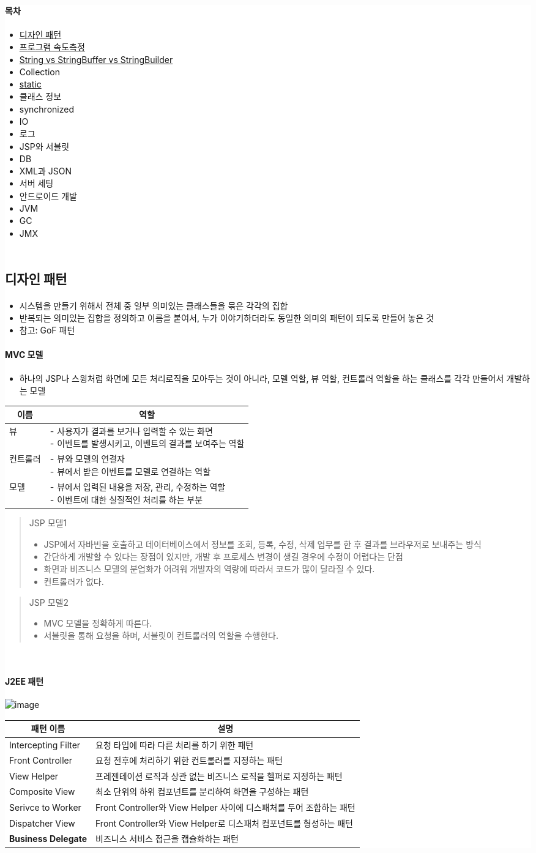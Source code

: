 #### 목차
- [디자인 패턴](#디자인-패턴)
- [프로그램 속도측정](#프로그램-속도측정)
- [String vs StringBuffer vs StringBuilder](#string-vs-stringbuffer-vs-stringbuilder)
- Collection
- [static](#static)
- 클래스 정보
- synchronized
- IO
- 로그
- JSP와 서블릿
- DB
- XML과 JSON
- 서버 세팅
- 안드로이드 개발
- JVM
- GC
- JMX
<br><br>

## 디자인 패턴
- 시스템을 만들기 위해서 전체 중 일부 의미있는 클래스들을 묶은 각각의 집합
- 반복되는 의미있는 집합을 정의하고 이름을 붙여서, 누가 이야기하더라도 동일한 의미의 패턴이 되도록 만들어 놓은 것
- 참고: GoF 패턴

#### MVC 모델
- 하나의 JSP나 스윙처럼 화면에 모든 처리로직을 모아두는 것이 아니라, 모델 역할, 뷰 역할, 컨트롤러 역할을 하는 클래스를 각각 만들어서 개발하는 모델

| 이름 | 역할 |
|--|--|
| 뷰 | - 사용자가 결과를 보거나 입력할 수 있는 화면<br> - 이벤트를 발생시키고, 이벤트의 결과를 보여주는 역할 |
| 컨트롤러 | - 뷰와 모델의 연결자<br> - 뷰에서 받은 이벤트를 모델로 연결하는 역할 |
| 모델 | - 뷰에서 입력된 내용을 저장, 관리, 수정하는 역할<br> - 이벤트에 대한 실질적인 처리를 하는 부분 |

> JSP 모델1
> - JSP에서 자바빈을 호출하고 데이터베이스에서 정보를 조회, 등록, 수정, 삭제 업무를 한 후 결과를 브라우저로 보내주는 방식
> - 간단하게 개발할 수 있다는 장점이 있지만, 개발 후 프로세스 변경이 생길 경우에 수정이 어렵다는 단점
> - 화면과 비즈니스 모델의 분업화가 어려워 개발자의 역량에 따라서 코드가 많이 달라질 수 있다.
> - 컨트롤러가 없다.

> JSP 모델2
> - MVC 모델을 정확하게 따른다.
> - 서블릿을 통해 요청을 하며, 서블릿이 컨트롤러의 역할을 수행한다.
<br>

#### J2EE 패턴
![image](https://user-images.githubusercontent.com/60869749/147656247-d09a8bd9-ba60-4068-8a1c-f59424da7829.png)

| 패턴 이름 | 설명 |
|--|--|
| Intercepting Filter | 요청 타입에 따라 다른 처리를 하기 위한 패턴 |
| Front Controller | 요청 전후에 처리하기 위한 컨트롤러를 지정하는 패턴 |
| View Helper | 프레젠테이션 로직과 상관 없는 비즈니스 로직을 헬퍼로 지정하는 패턴 |
| Composite View | 최소 단위의 하위 컴포넌트를 분리하여 화면을 구성하는 패턴 |
| Serivce to Worker | Front Controller와 View Helper 사이에 디스패처를 두어 조합하는 패턴 |
| Dispatcher View | Front Controller와 View Helper로 디스패처 컴포넌트를 형성하는 패턴 |
| **Business Delegate** | 비즈니스 서비스 접근을 캡슐화하는 패턴 |